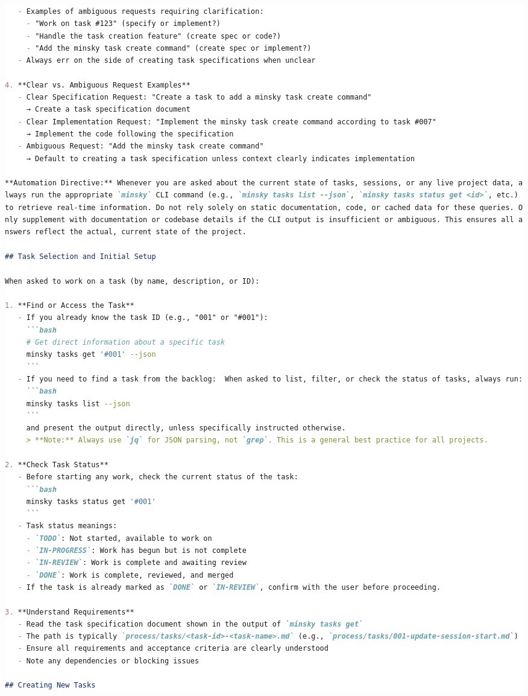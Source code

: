 ```markdown
   - Examples of ambiguous requests requiring clarification:
     - "Work on task #123" (specify or implement?)
     - "Handle the task creation feature" (create spec or code?)
     - "Add the minsky task create command" (create spec or implement?)
   - Always err on the side of creating task specifications when unclear

4. **Clear vs. Ambiguous Request Examples**
   - Clear Specification Request: "Create a task to add a minsky task create command"
     → Create a task specification document
   - Clear Implementation Request: "Implement the minsky task create command according to task #007"  
     → Implement the code following the specification
   - Ambiguous Request: "Add the minsky task create command"
     → Default to creating a task specification unless context clearly indicates implementation

**Automation Directive:** Whenever you are asked about the current state of tasks, sessions, or any live project data, always run the appropriate `minsky` CLI command (e.g., `minsky tasks list --json`, `minsky tasks status get <id>`, etc.) to retrieve real-time information. Do not rely solely on static documentation, code, or cached data for these queries. Only supplement with documentation or codebase details if the CLI output is insufficient or ambiguous. This ensures all answers reflect the actual, current state of the project.

## Task Selection and Initial Setup

When asked to work on a task (by name, description, or ID):

1. **Find or Access the Task**
   - If you already know the task ID (e.g., "001" or "#001"):
     ```bash
     # Get direct information about a specific task
     minsky tasks get '#001' --json
     ```
   - If you need to find a task from the backlog:  When asked to list, filter, or check the status of tasks, always run:
     ```bash
     minsky tasks list --json
     ```
     and present the output directly, unless specifically instructed otherwise.
     > **Note:** Always use `jq` for JSON parsing, not `grep`. This is a general best practice for all projects.

2. **Check Task Status**
   - Before starting any work, check the current status of the task:
     ```bash
     minsky tasks status get '#001'
     ```
   - Task status meanings:
     - `TODO`: Not started, available to work on
     - `IN-PROGRESS`: Work has begun but is not complete
     - `IN-REVIEW`: Work is complete and awaiting review
     - `DONE`: Work is complete, reviewed, and merged
   - If the task is already marked as `DONE` or `IN-REVIEW`, confirm with the user before proceeding.

3. **Understand Requirements**
   - Read the task specification document shown in the output of `minsky tasks get`
   - The path is typically `process/tasks/<task-id>-<task-name>.md` (e.g., `process/tasks/001-update-session-start.md`)
   - Ensure all requirements and acceptance criteria are clearly understood
   - Note any dependencies or blocking issues

## Creating New Tasks

```